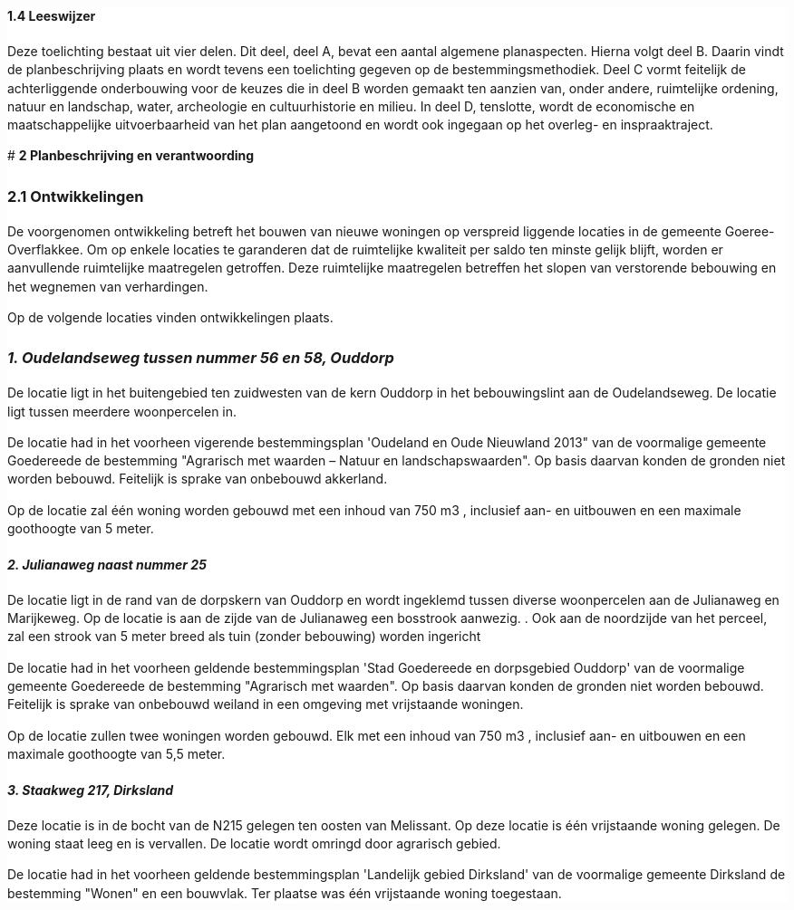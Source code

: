 #### <span id="page-10-0"></span>**1.4 Leeswijzer**

Deze toelichting bestaat uit vier delen. Dit deel, deel A, bevat een aantal algemene planaspecten. Hierna volgt deel B. Daarin vindt de planbeschrijving plaats en wordt tevens een toelichting gegeven op de bestemmingsmethodiek. Deel C vormt feitelijk de achterliggende onderbouwing voor de keuzes die in deel B worden gemaakt ten aanzien van, onder andere, ruimtelijke ordening, natuur en landschap, water, archeologie en cultuurhistorie en milieu. In deel D, tenslotte, wordt de economische en maatschappelijke uitvoerbaarheid van het plan aangetoond en wordt ook ingegaan op het overleg- en inspraaktraject.

<span id="page-10-1"></span># **2 Planbeschrijving en verantwoording**

### <span id="page-11-0"></span>**2.1 Ontwikkelingen**

De voorgenomen ontwikkeling betreft het bouwen van nieuwe woningen op verspreid liggende locaties in de gemeente Goeree-Overflakkee. Om op enkele locaties te garanderen dat de ruimtelijke kwaliteit per saldo ten minste gelijk blijft, worden er aanvullende ruimtelijke maatregelen getroffen. Deze ruimtelijke maatregelen betreffen het slopen van verstorende bebouwing en het wegnemen van verhardingen.

Op de volgende locaties vinden ontwikkelingen plaats.

### *1. Oudelandseweg tussen nummer 56 en 58, Ouddorp*

De locatie ligt in het buitengebied ten zuidwesten van de kern Ouddorp in het bebouwingslint aan de Oudelandseweg. De locatie ligt tussen meerdere woonpercelen in.

De locatie had in het voorheen vigerende bestemmingsplan 'Oudeland en Oude Nieuwland 2013" van de voormalige gemeente Goedereede de bestemming "Agrarisch met waarden – Natuur en landschapswaarden". Op basis daarvan konden de gronden niet worden bebouwd. Feitelijk is sprake van onbebouwd akkerland.

Op de locatie zal één woning worden gebouwd met een inhoud van 750 m3 , inclusief aan- en uitbouwen en een maximale goothoogte van 5 meter.

#### *2. Julianaweg naast nummer 25*

De locatie ligt in de rand van de dorpskern van Ouddorp en wordt ingeklemd tussen diverse woonpercelen aan de Julianaweg en Marijkeweg. Op de locatie is aan de zijde van de Julianaweg een bosstrook aanwezig. . Ook aan de noordzijde van het perceel, zal een strook van 5 meter breed als tuin (zonder bebouwing) worden ingericht

De locatie had in het voorheen geldende bestemmingsplan 'Stad Goedereede en dorpsgebied Ouddorp' van de voormalige gemeente Goedereede de bestemming "Agrarisch met waarden". Op basis daarvan konden de gronden niet worden bebouwd. Feitelijk is sprake van onbebouwd weiland in een omgeving met vrijstaande woningen.

Op de locatie zullen twee woningen worden gebouwd. Elk met een inhoud van 750 m3 , inclusief aan- en uitbouwen en een maximale goothoogte van 5,5 meter.

#### *3. Staakweg 217, Dirksland*

Deze locatie is in de bocht van de N215 gelegen ten oosten van Melissant. Op deze locatie is één vrijstaande woning gelegen. De woning staat leeg en is vervallen. De locatie wordt omringd door agrarisch gebied.

De locatie had in het voorheen geldende bestemmingsplan 'Landelijk gebied Dirksland' van de voormalige gemeente Dirksland de bestemming "Wonen" en een bouwvlak. Ter plaatse was één vrijstaande woning toegestaan.

